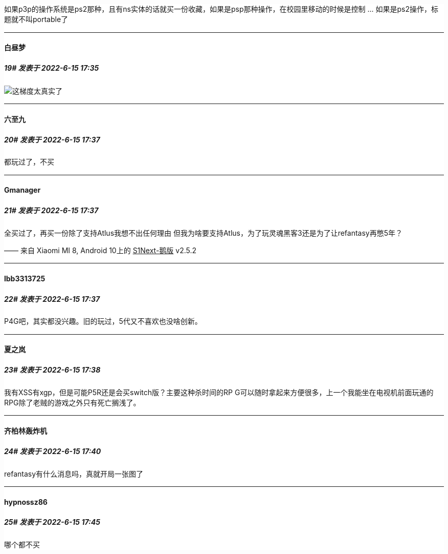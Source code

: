如果p3p的操作系统是ps2那种，且有ns实体的话就买一份收藏，如果是psp那种操作，在校园里移动的时候是控制 ...</blockquote>
如果是ps2操作，标题就不叫portable了

*****

####  白昼梦  
##### 19#       发表于 2022-6-15 17:35

<img src="https://static.saraba1st.com/image/smiley/face2017/067.png" referrerpolicy="no-referrer">这梯度太真实了

*****

####  六至九  
##### 20#       发表于 2022-6-15 17:37

都玩过了，不买

*****

####  Gmanager  
##### 21#       发表于 2022-6-15 17:37

全买过了，再买一份除了支持Atlus我想不出任何理由
但我为啥要支持Atlus，为了玩灵魂黑客3还是为了让refantasy再憋5年？

—— 来自 Xiaomi MI 8, Android 10上的 [S1Next-鹅版](https://github.com/ykrank/S1-Next/releases) v2.5.2

*****

####  lbb3313725  
##### 22#       发表于 2022-6-15 17:37

P4G吧，其实都没兴趣。旧的玩过，5代又不喜欢也没啥创新。

*****

####  夏之岚  
##### 23#       发表于 2022-6-15 17:38

我有XSS有xgp，但是可能P5R还是会买switch版？主要这种杀时间的RP G可以随时拿起来方便很多，上一个我能坐在电视机前面玩通的RPG除了老贼的游戏之外只有死亡搁浅了。

*****

####  齐柏林轰炸机  
##### 24#       发表于 2022-6-15 17:40

refantasy有什么消息吗，真就开局一张图了

*****

####  hypnossz86  
##### 25#       发表于 2022-6-15 17:45

哪个都不买
